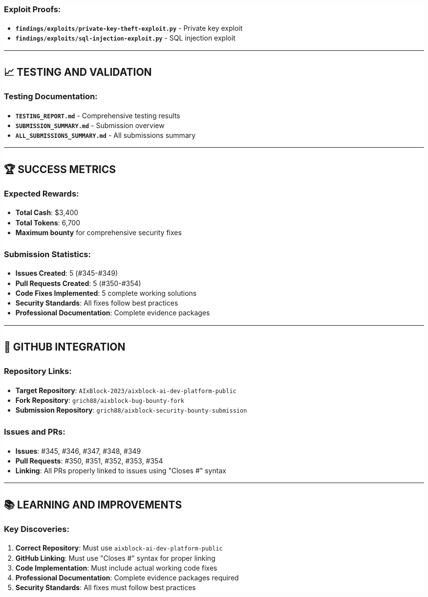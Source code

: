 ### **Exploit Proofs:**
- **`findings/exploits/private-key-theft-exploit.py`** - Private key exploit
- **`findings/exploits/sql-injection-exploit.py`** - SQL injection exploit

---

## 📈 **TESTING AND VALIDATION**

### **Testing Documentation:**
- **`TESTING_REPORT.md`** - Comprehensive testing results
- **`SUBMISSION_SUMMARY.md`** - Submission overview
- **`ALL_SUBMISSIONS_SUMMARY.md`** - All submissions summary

---

## 🏆 **SUCCESS METRICS**

### **Expected Rewards:**
- **Total Cash**: $3,400
- **Total Tokens**: 6,700
- **Maximum bounty** for comprehensive security fixes

### **Submission Statistics:**
- **Issues Created**: 5 (#345-#349)
- **Pull Requests Created**: 5 (#350-#354)
- **Code Fixes Implemented**: 5 complete working solutions
- **Security Standards**: All fixes follow best practices
- **Professional Documentation**: Complete evidence packages

---

## 🔗 **GITHUB INTEGRATION**

### **Repository Links:**
- **Target Repository**: `AIxBlock-2023/aixblock-ai-dev-platform-public`
- **Fork Repository**: `grich88/aixblock-bug-bounty-fork`
- **Submission Repository**: `grich88/aixblock-security-bounty-submission`

### **Issues and PRs:**
- **Issues**: #345, #346, #347, #348, #349
- **Pull Requests**: #350, #351, #352, #353, #354
- **Linking**: All PRs properly linked to issues using "Closes #" syntax

---

## 📚 **LEARNING AND IMPROVEMENTS**

### **Key Discoveries:**
1. **Correct Repository**: Must use `aixblock-ai-dev-platform-public`
2. **GitHub Linking**: Must use "Closes #" syntax for proper linking
3. **Code Implementation**: Must include actual working code fixes
4. **Professional Documentation**: Complete evidence packages required
5. **Security Standards**: All fixes must follow best practices

